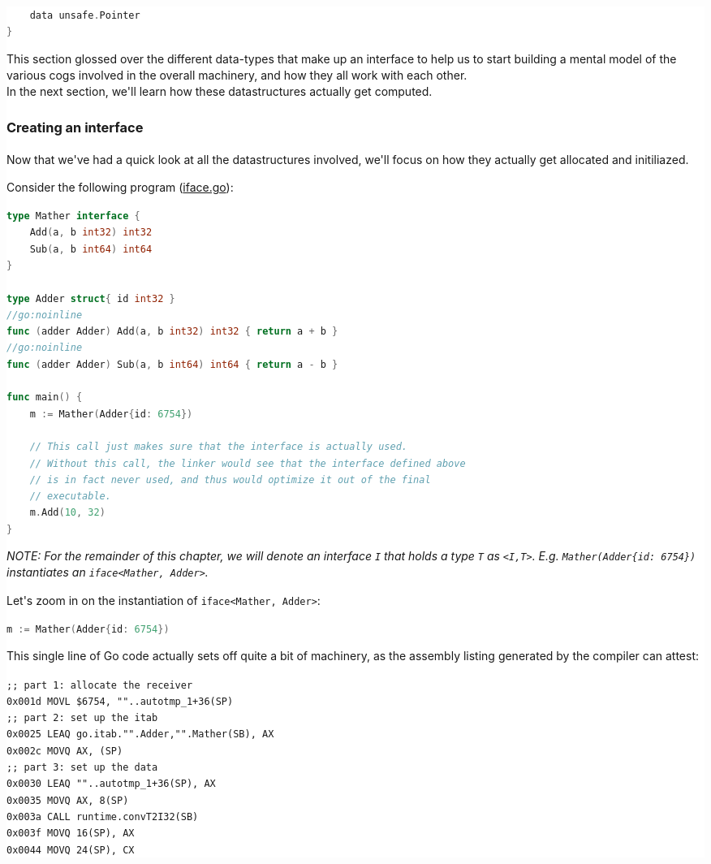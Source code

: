 ```Go
    data unsafe.Pointer
}
```

This section glossed over the different data-types that make up an interface to help us to start building a mental model of the various cogs involved in the overall machinery, and how they all work with each other.  
In the next section, we'll learn how these datastructures actually get computed.

### Creating an interface

Now that we've had a quick look at all the datastructures involved, we'll focus on how they actually get allocated and initiliazed.

Consider the following program ([iface.go](./iface.go)):
```Go
type Mather interface {
    Add(a, b int32) int32
    Sub(a, b int64) int64
}

type Adder struct{ id int32 }
//go:noinline
func (adder Adder) Add(a, b int32) int32 { return a + b }
//go:noinline
func (adder Adder) Sub(a, b int64) int64 { return a - b }

func main() {
    m := Mather(Adder{id: 6754})

    // This call just makes sure that the interface is actually used.
    // Without this call, the linker would see that the interface defined above
    // is in fact never used, and thus would optimize it out of the final
    // executable.
    m.Add(10, 32)
}
```

*NOTE: For the remainder of this chapter, we will denote an interface `I` that holds a type `T` as `<I,T>`. E.g. `Mather(Adder{id: 6754})` instantiates an `iface<Mather, Adder>`.*

Let's zoom in on the instantiation of `iface<Mather, Adder>`:
```Go
m := Mather(Adder{id: 6754})
```
This single line of Go code actually sets off quite a bit of machinery, as the assembly listing generated by the compiler can attest:  
```Assembly
;; part 1: allocate the receiver
0x001d MOVL	$6754, ""..autotmp_1+36(SP)
;; part 2: set up the itab
0x0025 LEAQ	go.itab."".Adder,"".Mather(SB), AX
0x002c MOVQ	AX, (SP)
;; part 3: set up the data
0x0030 LEAQ	""..autotmp_1+36(SP), AX
0x0035 MOVQ	AX, 8(SP)
0x003a CALL	runtime.convT2I32(SB)
0x003f MOVQ	16(SP), AX
0x0044 MOVQ	24(SP), CX
```
